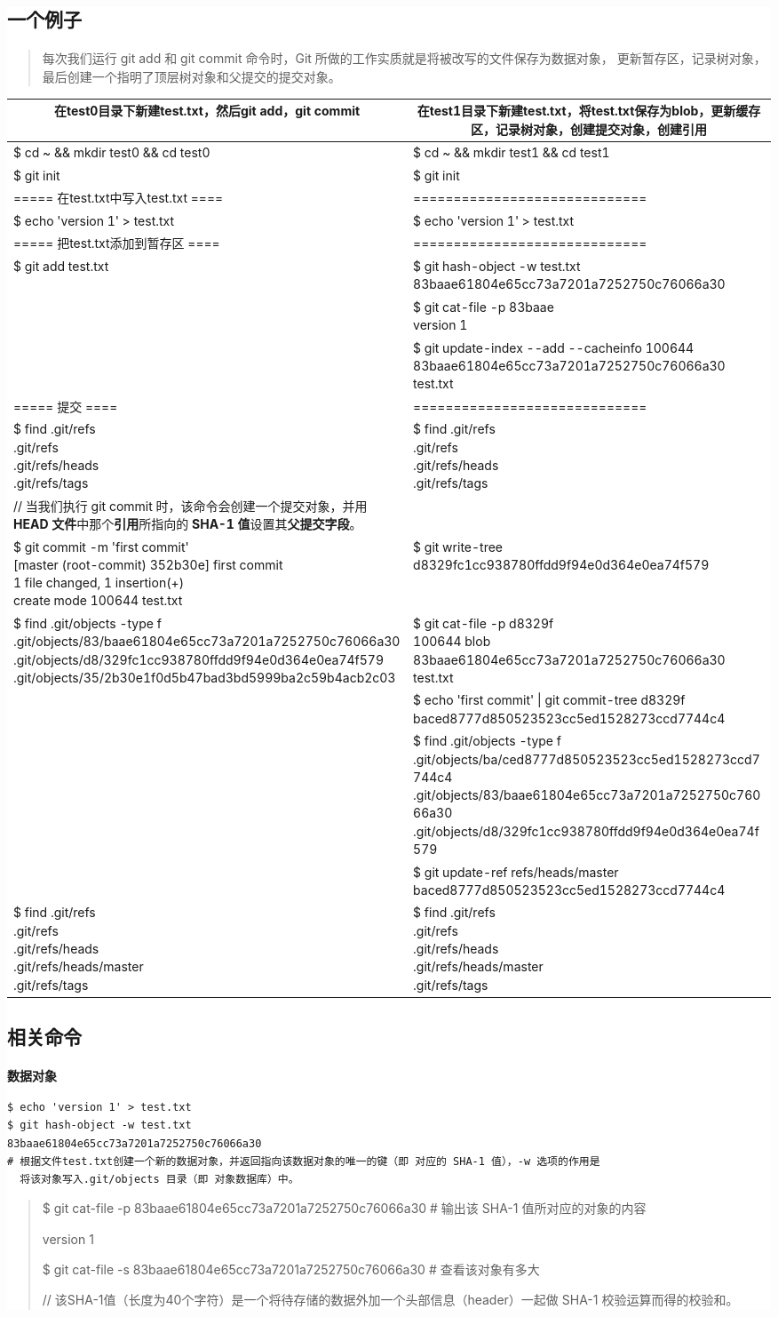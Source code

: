 ## 一个例子

> 每次我们运行 git add 和 git commit 命令时，Git 所做的工作实质就是将被改写的文件保存为数据对象，
> 更新暂存区，记录树对象，最后创建一个指明了顶层树对象和父提交的提交对象。

| 在test0目录下新建test.txt，然后git add，git commit           | 在test1目录下新建test.txt，将test.txt保存为blob，更新缓存区，记录树对象，创建提交对象，创建引用 |
| ------------------------------------------------------------ | ------------------------------------------------------------ |
| $ cd ~ && mkdir test0 && cd test0                            | $ cd ~ && mkdir test1 && cd test1                            |
| $ git init                                                   | $ git init                                                   |
| ===== 在test.txt中写入test.txt ====                          | =============================                                |
| $ echo 'version 1' > test.txt                                | $ echo 'version 1' > test.txt                                |
| ===== 把test.txt添加到暂存区 ====                            | =============================                                |
| $ git add test.txt                                           | $ git hash-object -w test.txt<br />83baae61804e65cc73a7201a7252750c76066a30 |
|                                                              | $ git cat-file -p 83baae<br />version 1                      |
|                                                              | $ git update-index --add --cacheinfo 100644 83baae61804e65cc73a7201a7252750c76066a30 test.txt |
| ===== 提交 ====                                              | =============================                                |
| $ find .git/refs<br />.git/refs<br/>.git/refs/heads<br/>.git/refs/tags | $ find .git/refs<br />.git/refs<br/>.git/refs/heads<br/>.git/refs/tags |
| // 当我们执行 git commit 时，该命令会创建一个提交对象，并用 **HEAD** **文件**中那个**引用**所指向的 **SHA-1 值**设置其**父提交字段**。 |                                                              |
| $ git commit -m 'first commit'<br />[master (root-commit) 352b30e] first commit                        <br/> 1 file changed, 1 insertion(+)                                    <br/> create mode 100644 test.txt | $ git write-tree<br/>d8329fc1cc938780ffdd9f94e0d364e0ea74f579 |
| $ find .git/objects -type f<br />.git/objects/83/baae61804e65cc73a7201a7252750c76066a30             <br/>.git/objects/d8/329fc1cc938780ffdd9f94e0d364e0ea74f579             <br/>.git/objects/35/2b30e1f0d5b47bad3bd5999ba2c59b4acb2c03 | $ git cat-file -p d8329f<br/>100644 blob 83baae61804e65cc73a7201a7252750c76066a30 test.txt |
|                                                              | $ echo 'first commit'  \| git commit-tree d8329f<br />baced8777d850523523cc5ed1528273ccd7744c4 |
|                                                              | $ find .git/objects -type f<br />.git/objects/ba/ced8777d850523523cc5ed1528273ccd7744c4<br/>      .git/objects/83/baae61804e65cc73a7201a7252750c76066a30<br/>.git/objects/d8/329fc1cc938780ffdd9f94e0d364e0ea74f579 |
|                                                              | $ git update-ref refs/heads/master baced8777d850523523cc5ed1528273ccd7744c4 |
| $ find .git/refs<br />.git/refs<br/>.git/refs/heads<br/>.git/refs/heads/master<br/>.git/refs/tags | $ find .git/refs<br />.git/refs<br/>.git/refs/heads<br/>.git/refs/heads/master<br/>.git/refs/tags |





## 相关命令

**数据对象**

```shell
$ echo 'version 1' > test.txt
$ git hash-object -w test.txt
83baae61804e65cc73a7201a7252750c76066a30 
# 根据文件test.txt创建一个新的数据对象，并返回指向该数据对象的唯一的键（即 对应的 SHA-1 值），-w 选项的作用是
  将该对象写入.git/objects 目录（即 对象数据库）中。
```

>$ git cat-file -p 83baae61804e65cc73a7201a7252750c76066a30  # 输出该 SHA-1 值所对应的对象的内容
>
>version 1
>
>$ git cat-file -s 83baae61804e65cc73a7201a7252750c76066a30  # 查看该对象有多大
>
>
>
>// 该SHA-1值（长度为40个字符）是一个将待存储的数据外加一个头部信息（header）一起做 SHA-1 校验运算而得的校验和。

